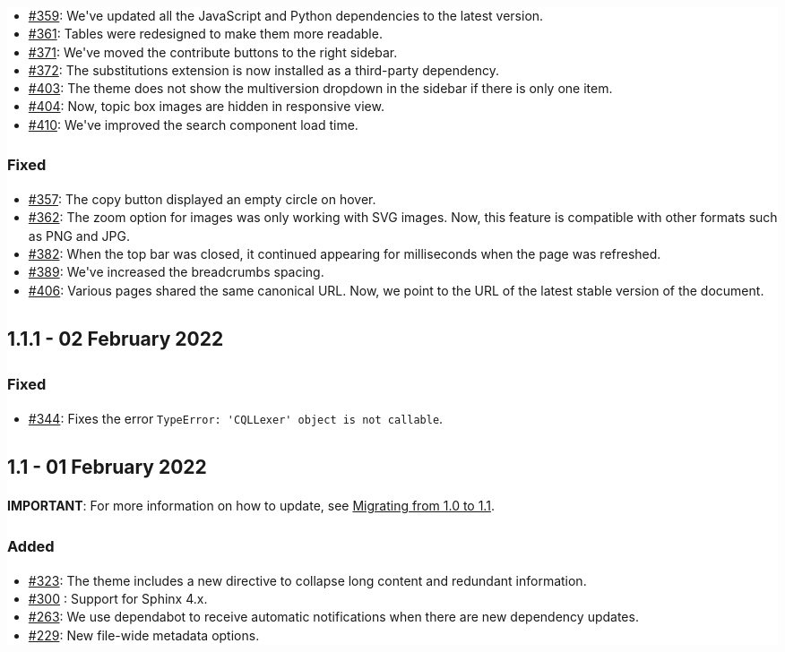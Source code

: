 - [#359](https://github.com/scylladb/sphinx-scylladb-theme/pull/359): We've updated all the JavaScript and Python dependencies to the latest version.
- [#361](https://github.com/scylladb/sphinx-scylladb-theme/pull/361): Tables were redesigned to make them more readable.
- [#371](https://github.com/scylladb/sphinx-scylladb-theme/pull/371): We've moved the contribute buttons to the right sidebar.
- [#372](https://github.com/scylladb/sphinx-scylladb-theme/pull/372): The substitutions extension is now installed as a third-party dependency.
- [#403](https://github.com/scylladb/sphinx-scylladb-theme/pull/403): The theme does not show the multiversion dropdown in the sidebar if there is only one item.
- [#404](https://github.com/scylladb/sphinx-scylladb-theme/pull/404): Now, topic box images are hidden in responsive view.
- [#410](https://github.com/scylladb/sphinx-scylladb-theme/pull/410): We've improved the search component load time.

### Fixed

- [#357](https://github.com/scylladb/sphinx-scylladb-theme/issues/357): The copy button displayed an empty circle on hover.
- [#362](https://github.com/scylladb/sphinx-scylladb-theme/pull/362): The zoom option for images was only working with SVG images. Now, this feature is compatible with other formats such as PNG and JPG.
- [#382](https://github.com/scylladb/sphinx-scylladb-theme/pull/382): When the top bar was closed, it continued appearing for milliseconds when the page was refreshed.
- [#389](https://github.com/scylladb/sphinx-scylladb-theme/pull/389): We've increased the breadcrumbs spacing.
- [#406](https://github.com/scylladb/sphinx-scylladb-theme/pull/406): Various pages shared the same canonical URL. Now, we point to the URL of the latest stable version of the document.

## 1.1.1 - 02 February 2022

### Fixed

- [#344](https://github.com/scylladb/sphinx-scylladb-theme/pull/344): Fixes the error `TypeError: 'CQLLexer' object is not callable`.

## 1.1 - 01 February 2022

**IMPORTANT**: For more information on how to update, see [Migrating from 1.0 to 1.1](https://sphinx-theme.scylladb.com/stable/upgrade/1-0-to-1-1).

### Added

- [#323](https://github.com/scylladb/sphinx-scylladb-theme/pull/323): The theme includes a new directive to collapse long content and redundant information.
- [#300](https://github.com/scylladb/sphinx-scylladb-theme/pull/300) : Support for Sphinx 4.x.
- [#263](https://github.com/scylladb/sphinx-scylladb-theme/pull/263): We use dependabot to receive automatic notifications when there are new dependency updates.
- [#229](https://github.com/scylladb/sphinx-scylladb-theme/issues/229): New file-wide metadata options.
